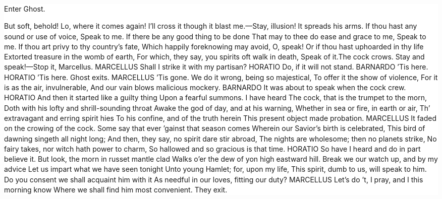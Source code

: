Enter Ghost.

But soft, behold! Lo, where it comes again!
I’ll cross it though it blast me.—Stay, illusion!
It spreads his arms.
If thou hast any sound or use of voice,
Speak to me.
If there be any good thing to be done
That may to thee do ease and grace to me,
Speak to me.
If thou art privy to thy country’s fate,
Which happily foreknowing may avoid,
O, speak!
Or if thou hast uphoarded in thy life
Extorted treasure in the womb of earth,
For which, they say, you spirits oft walk in death,
Speak of it.The cock crows.
Stay and speak!—Stop it, Marcellus.
MARCELLUS 
Shall I strike it with my partisan?
HORATIO  Do, if it will not stand.
BARNARDO  ’Tis here.
HORATIO  ’Tis here.
Ghost exits.
MARCELLUS  ’Tis gone.
We do it wrong, being so majestical,
To offer it the show of violence,
For it is as the air, invulnerable,
And our vain blows malicious mockery.
BARNARDO 
It was about to speak when the cock crew.
HORATIO 
And then it started like a guilty thing
Upon a fearful summons. I have heard
The cock, that is the trumpet to the morn,
Doth with his lofty and shrill-sounding throat
Awake the god of day, and at his warning,
Whether in sea or fire, in earth or air,
Th’ extravagant and erring spirit hies
To his confine, and of the truth herein
This present object made probation.
MARCELLUS 
It faded on the crowing of the cock.
Some say that ever ’gainst that season comes
Wherein our Savior’s birth is celebrated,
This bird of dawning singeth all night long;
And then, they say, no spirit dare stir abroad,
The nights are wholesome; then no planets strike,
No fairy takes, nor witch hath power to charm,
So hallowed and so gracious is that time.
HORATIO 
So have I heard and do in part believe it.
But look, the morn in russet mantle clad
Walks o’er the dew of yon high eastward hill.
Break we our watch up, and by my advice
Let us impart what we have seen tonight
Unto young Hamlet; for, upon my life,
This spirit, dumb to us, will speak to him.
Do you consent we shall acquaint him with it
As needful in our loves, fitting our duty?
MARCELLUS 
Let’s do ’t, I pray, and I this morning know
Where we shall find him most convenient.
They exit.